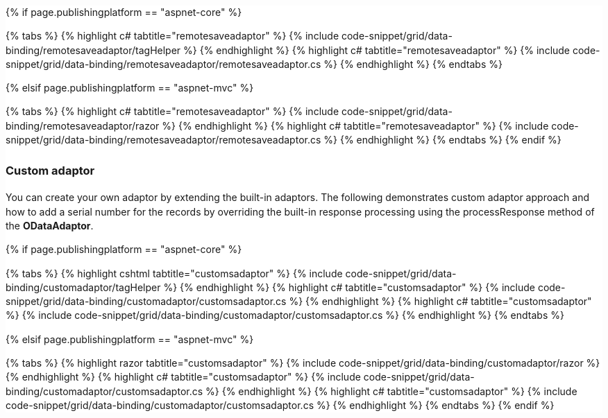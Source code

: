{% if page.publishingplatform == "aspnet-core" %}

{% tabs %}
{% highlight c# tabtitle="remotesaveadaptor" %}
{% include code-snippet/grid/data-binding/remotesaveadaptor/tagHelper %}
{% endhighlight %}
{% highlight c# tabtitle="remotesaveadaptor" %}
{% include code-snippet/grid/data-binding/remotesaveadaptor/remotesaveadaptor.cs %}
{% endhighlight %}
{% endtabs %}

{% elsif page.publishingplatform == "aspnet-mvc" %}

{% tabs %}
{% highlight c# tabtitle="remotesaveadaptor" %}
{% include code-snippet/grid/data-binding/remotesaveadaptor/razor %}
{% endhighlight %}
{% highlight c# tabtitle="remotesaveadaptor" %}
{% include code-snippet/grid/data-binding/remotesaveadaptor/remotesaveadaptor.cs %}
{% endhighlight %}
{% endtabs %}
{% endif %}



### Custom adaptor

You can create your own adaptor by extending the built-in adaptors. The following demonstrates custom adaptor approach and how to add a serial number for the records by overriding the built-in response processing using the processResponse method of the **ODataAdaptor**.

{% if page.publishingplatform == "aspnet-core" %}

{% tabs %}
{% highlight cshtml tabtitle="customsadaptor" %}
{% include code-snippet/grid/data-binding/customadaptor/tagHelper %}
{% endhighlight %}
{% highlight c# tabtitle="customsadaptor" %}
{% include code-snippet/grid/data-binding/customadaptor/customsadaptor.cs %}
{% endhighlight %}
{% highlight c# tabtitle="customsadaptor" %}
{% include code-snippet/grid/data-binding/customadaptor/customsadaptor.cs %}
{% endhighlight %}
{% endtabs %}

{% elsif page.publishingplatform == "aspnet-mvc" %}

{% tabs %}
{% highlight razor tabtitle="customsadaptor" %}
{% include code-snippet/grid/data-binding/customadaptor/razor %}
{% endhighlight %}
{% highlight c# tabtitle="customsadaptor" %}
{% include code-snippet/grid/data-binding/customadaptor/customsadaptor.cs %}
{% endhighlight %}
{% highlight c# tabtitle="customsadaptor" %}
{% include code-snippet/grid/data-binding/customadaptor/customsadaptor.cs %}
{% endhighlight %}
{% endtabs %}
{% endif %}
